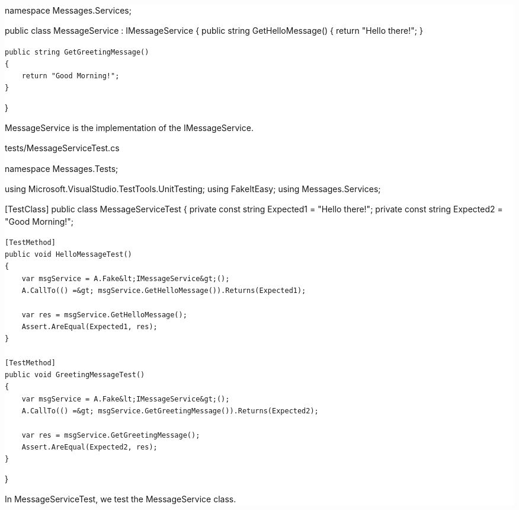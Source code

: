 
namespace Messages.Services;

public class MessageService : IMessageService
{
    public string GetHelloMessage()
    {
        return "Hello there!";
    }

    public string GetGreetingMessage()
    {
        return "Good Morning!";
    }
}

MessageService is the implementation of the
IMessageService.

tests/MessageServiceTest.cs
  

namespace Messages.Tests;

using Microsoft.VisualStudio.TestTools.UnitTesting;
using FakeItEasy;
using Messages.Services;

[TestClass]
public class MessageServiceTest
{
    private const string Expected1 = "Hello there!";
    private const string Expected2 = "Good Morning!";

    [TestMethod]
    public void HelloMessageTest()
    {
        var msgService = A.Fake&lt;IMessageService&gt;();
        A.CallTo(() =&gt; msgService.GetHelloMessage()).Returns(Expected1);

        var res = msgService.GetHelloMessage();
        Assert.AreEqual(Expected1, res);
    }

    [TestMethod]
    public void GreetingMessageTest()
    {
        var msgService = A.Fake&lt;IMessageService&gt;();
        A.CallTo(() =&gt; msgService.GetGreetingMessage()).Returns(Expected2);

        var res = msgService.GetGreetingMessage();
        Assert.AreEqual(Expected2, res);
    }
}

In MessageServiceTest, we test the MessageService
class.
